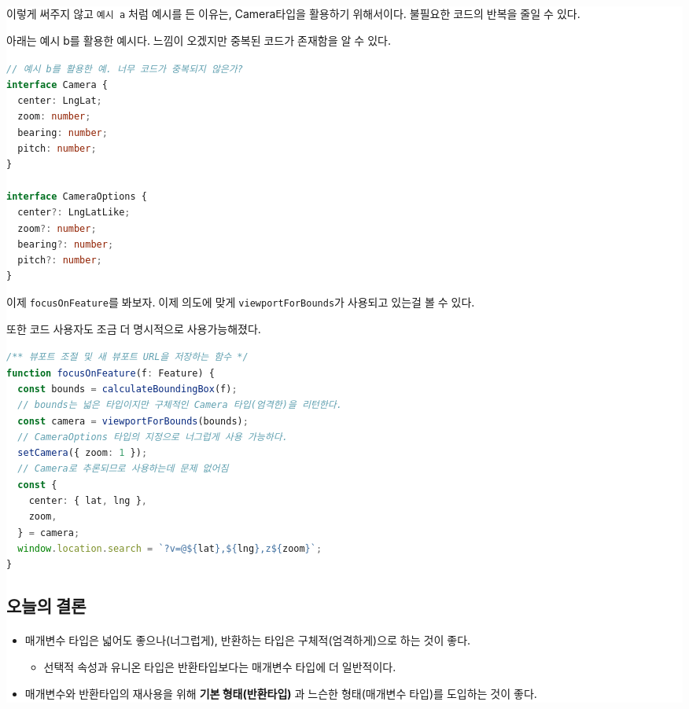 이렇게 써주지 않고 `예시 a` 처럼 예시를 든 이유는, Camera타입을 활용하기 위해서이다. 불필요한 코드의 반복을 줄일 수 있다.

아래는 예시 b를 활용한 예시다. 느낌이 오겠지만 중복된 코드가 존재함을 알 수 있다.

```ts
// 예시 b를 활용한 예. 너무 코드가 중복되지 않은가?
interface Camera {
  center: LngLat;
  zoom: number;
  bearing: number;
  pitch: number;
}

interface CameraOptions {
  center?: LngLatLike;
  zoom?: number;
  bearing?: number;
  pitch?: number;
}
```

이제 `focusOnFeature`를 봐보자. 이제 의도에 맞게 `viewportForBounds`가 사용되고 있는걸 볼 수 있다.

또한 코드 사용자도 조금 더 명시적으로 사용가능해졌다.

```ts
/** 뷰포트 조절 및 새 뷰포트 URL을 저장하는 함수 */
function focusOnFeature(f: Feature) {
  const bounds = calculateBoundingBox(f);
  // bounds는 넓은 타입이지만 구체적인 Camera 타입(엄격한)을 리턴한다.
  const camera = viewportForBounds(bounds);
  // CameraOptions 타입의 지정으로 너그럽게 사용 가능하다.
  setCamera({ zoom: 1 });
  // Camera로 추론되므로 사용하는데 문제 없어짐
  const {
    center: { lat, lng },
    zoom,
  } = camera;
  window.location.search = `?v=@${lat},${lng},z${zoom}`;
}
```

## 오늘의 결론

- 매개변수 타입은 넓어도 좋으나(너그럽게), 반환하는 타입은 구체적(엄격하게)으로 하는 것이 좋다.

  - 선택적 속성과 유니온 타입은 반환타입보다는 매개변수 타입에 더 일반적이다.

- 매개변수와 반환타입의 재사용을 위해 **기본 형태(반환타입)** 과 느슨한 형태(매개변수 타입)를 도입하는 것이 좋다.
